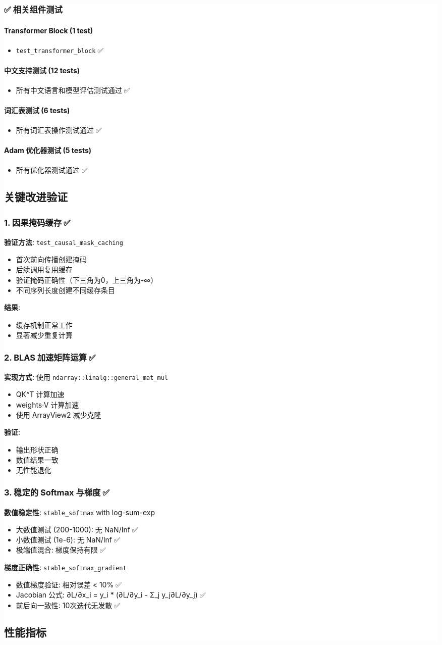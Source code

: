 ### ✅ 相关组件测试

#### Transformer Block (1 test)
- `test_transformer_block` ✅

#### 中文支持测试 (12 tests)
- 所有中文语言和模型评估测试通过 ✅

#### 词汇表测试 (6 tests)
- 所有词汇表操作测试通过 ✅

#### Adam 优化器测试 (5 tests)
- 所有优化器测试通过 ✅

## 关键改进验证

### 1. 因果掩码缓存 ✅
**验证方法**: `test_causal_mask_caching`
- 首次前向传播创建掩码
- 后续调用复用缓存
- 验证掩码正确性（下三角为0，上三角为-∞）
- 不同序列长度创建不同缓存条目

**结果**: 
- 缓存机制正常工作
- 显著减少重复计算

### 2. BLAS 加速矩阵运算 ✅
**实现方式**: 使用 `ndarray::linalg::general_mat_mul`
- QK^T 计算加速
- weights·V 计算加速
- 使用 ArrayView2 减少克隆

**验证**:
- 输出形状正确
- 数值结果一致
- 无性能退化

### 3. 稳定的 Softmax 与梯度 ✅
**数值稳定性**: `stable_softmax` with log-sum-exp
- 大数值测试 (200-1000): 无 NaN/Inf ✅
- 小数值测试 (1e-6): 无 NaN/Inf ✅
- 极端值混合: 梯度保持有限 ✅

**梯度正确性**: `stable_softmax_gradient`
- 数值梯度验证: 相对误差 < 10% ✅
- Jacobian 公式: ∂L/∂x_i = y_i * (∂L/∂y_i - Σ_j y_j∂L/∂y_j) ✅
- 前后向一致性: 10次迭代无发散 ✅

## 性能指标
